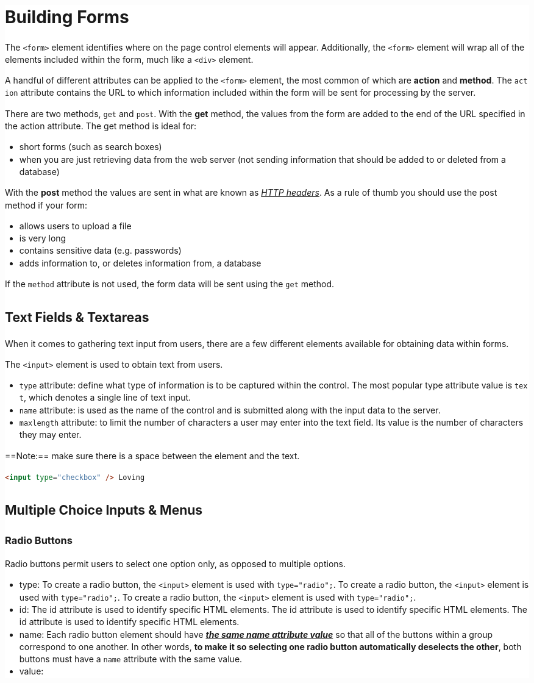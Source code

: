 # Building Forms

The `<form>` element identifies where on the page control elements will appear. Additionally, the `<form>` element will wrap all of the elements included within the form, much like a `<div>` element.

A handful of different attributes can be applied to the `<form>` element, the most common of which are **action** and **method**. The `action` attribute contains the URL to which information included within the form will be sent for processing by the server.

There are two methods, `get` and `post`.
With the **get** method, the values from the form are added to the end of the URL specified in the action attribute. The get method is ideal for:

- short forms (such as search boxes)
- when you are just retrieving data from the web server (not sending information that should be added to or deleted from a database)

With the **post** method the values are sent in what are known as <u><i>HTTP headers</i></u>. As a rule of thumb you should use the post method if your form:

- allows users to upload a file
- is very long
- contains sensitive data (e.g. passwords)
- adds information to, or deletes information from, a database

If the `method` attribute is not used, the form data will be sent using the `get` method.

## Text Fields & Textareas

When it comes to gathering text input from users, there are a few different elements available for obtaining data within forms.

The `<input>` element is used to obtain text from users.

- `type` attribute: define what type of information is to be captured within the control. The most popular type attribute value is `text`, which denotes a single line of text input.
- `name` attribute: is used as the name of the control and is submitted along with the input data to the server.
- `maxlength` attribute: to limit the number of characters a user may enter into the text field. Its value is the number of characters they may enter.

==Note:== make sure there is a space between the element and the text.

```html
<input type="checkbox" /> Loving
```

## Multiple Choice Inputs & Menus

### Radio Buttons

Radio buttons permit users to select one option only, as opposed to multiple options.

- type:
  To create a radio button, the `<input>` element is used with `type="radio";`.
  To create a radio button, the `<input>` element is used with `type="radio";`.
  To create a radio button, the `<input>` element is used with `type="radio";`.
- id:
  The id attribute is used to identify specific HTML elements.
  The id attribute is used to identify specific HTML elements.
  The id attribute is used to identify specific HTML elements.
- name:
  Each radio button element should have <em><u>**the same name attribute value**</u></em> so that all of the buttons within a group correspond to one another. In other words, **to make it so selecting one radio button automatically deselects the other**, both buttons must have a `name` attribute with the same value.
- value: